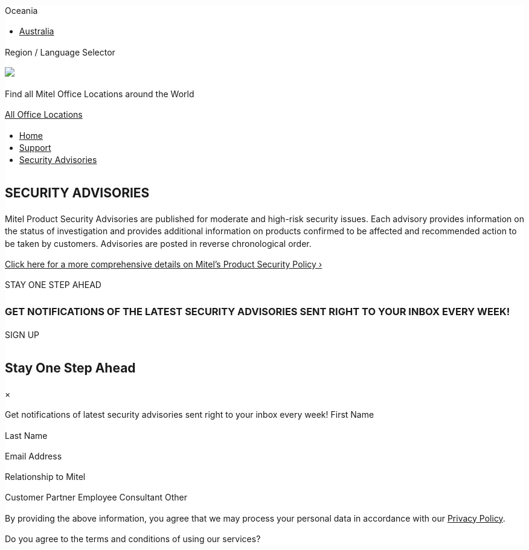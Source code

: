 Oceania

* [Australia](/en-au)

Region / Language Selector

![](/-/media/mitel/images/navigation/header/spin-globe.gif?h=199&w=201&la=en&hash=9A6826CC73F1677A6127A4E284D97707)

Find all Mitel Office Locations around the World

[All Office Locations](/contact/locations)

* [Home](/)
* [Support](/support)
* [Security Advisories](/support/security-advisories)

## SECURITY ADVISORIES

Mitel Product Security Advisories are published for moderate and high-risk security issues. Each advisory provides
information on the status of investigation and provides additional information on products confirmed to be affected
and recommended action to be taken by customers. Advisories are posted in reverse chronological order.

[Click here for a more comprehensive details on
Mitel’s Product Security Policy ›](/support/security-advisories/mitel-product-security-policy)

STAY ONE STEP AHEAD
### GET NOTIFICATIONS OF THE LATEST SECURITY ADVISORIES SENT RIGHT TO YOUR INBOX EVERY WEEK!

SIGN UP

## Stay One Step Ahead

×

Get notifications of latest security advisories sent right to your inbox every week!
First Name

Last Name

Email Address

Relationship to Mitel

Customer
Partner
Employee
Consultant
Other

By providing the above information, you agree that we may process your personal data in accordance with our [Privacy Policy](https://www.mitel.com/legal/policies/privacy-policy).

Do you agree to the terms and conditions of using our services?
